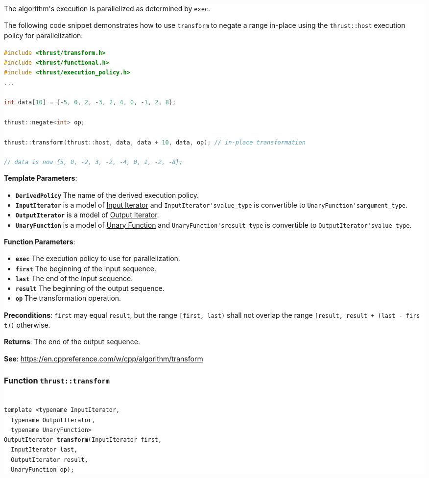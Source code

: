 The algorithm's execution is parallelized as determined by <code>exec</code>.


The following code snippet demonstrates how to use <code>transform</code> to negate a range in-place using the <code>thrust::host</code> execution policy for parallelization:



```cpp
#include <thrust/transform.h>
#include <thrust/functional.h>
#include <thrust/execution_policy.h>
...

int data[10] = {-5, 0, 2, -3, 2, 4, 0, -1, 2, 8};

thrust::negate<int> op;

thrust::transform(thrust::host, data, data + 10, data, op); // in-place transformation

// data is now {5, 0, -2, 3, -2, -4, 0, 1, -2, -8};
```

**Template Parameters**:
* **`DerivedPolicy`** The name of the derived execution policy. 
* **`InputIterator`** is a model of <a href="https://en.cppreference.com/w/cpp/iterator/input_iterator">Input Iterator</a> and <code>InputIterator's</code><code>value&#95;type</code> is convertible to <code>UnaryFunction's</code><code>argument&#95;type</code>. 
* **`OutputIterator`** is a model of <a href="https://en.cppreference.com/w/cpp/iterator/output_iterator">Output Iterator</a>. 
* **`UnaryFunction`** is a model of <a href="https://en.cppreference.com/w/cpp/utility/functional/unary_function">Unary Function</a> and <code>UnaryFunction's</code><code>result&#95;type</code> is convertible to <code>OutputIterator's</code><code>value&#95;type</code>.

**Function Parameters**:
* **`exec`** The execution policy to use for parallelization. 
* **`first`** The beginning of the input sequence. 
* **`last`** The end of the input sequence. 
* **`result`** The beginning of the output sequence. 
* **`op`** The transformation operation. 

**Preconditions**:
<code>first</code> may equal <code>result</code>, but the range <code>[first, last)</code> shall not overlap the range <code>[result, result + (last - first))</code> otherwise.

**Returns**:
The end of the output sequence.

**See**:
<a href="https://en.cppreference.com/w/cpp/algorithm/transform">https://en.cppreference.com/w/cpp/algorithm/transform</a>

<h3 id="function-transform">
Function <code>thrust::transform</code>
</h3>

<code class="doxybook">
<span>template &lt;typename InputIterator,</span>
<span>&nbsp;&nbsp;typename OutputIterator,</span>
<span>&nbsp;&nbsp;typename UnaryFunction&gt;</span>
<span>OutputIterator </span><span><b>transform</b>(InputIterator first,</span>
<span>&nbsp;&nbsp;InputIterator last,</span>
<span>&nbsp;&nbsp;OutputIterator result,</span>
<span>&nbsp;&nbsp;UnaryFunction op);</span></code>
